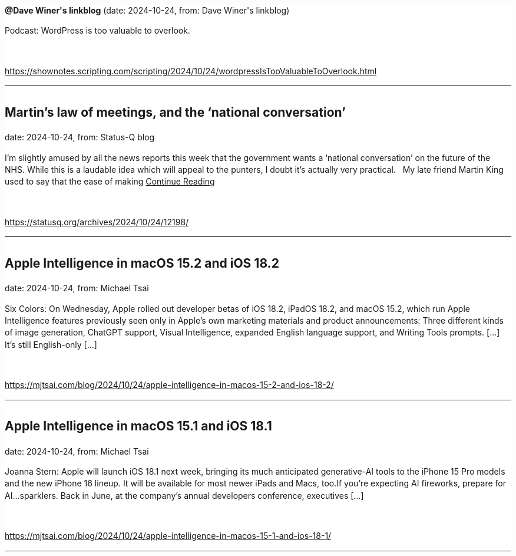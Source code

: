 
**@Dave Winer's linkblog** (date: 2024-10-24, from: Dave Winer's linkblog)

Podcast: WordPress is too valuable to overlook. 

<br> 

<https://shownotes.scripting.com/scripting/2024/10/24/wordpressIsTooValuableToOverlook.html>

---

## Martin’s law of meetings, and the ‘national conversation’

date: 2024-10-24, from: Status-Q blog

I&#8217;m slightly amused by all the news reports this week that the government wants a &#8216;national conversation&#8217; on the future of the NHS. While this is a laudable idea which will appeal to the punters, I doubt it&#8217;s actually very practical.   My late friend Martin King used to say that the ease of making <a class="more-link excerpt-link" href="https://statusq.org/archives/2024/10/24/12198/">Continue Reading<span class="glyphicon glyphicon-chevron-right"></span></a> 

<br> 

<https://statusq.org/archives/2024/10/24/12198/>

---

## Apple Intelligence in macOS 15.2 and iOS 18.2

date: 2024-10-24, from: Michael Tsai

Six Colors: On Wednesday, Apple rolled out developer betas of iOS 18.2, iPadOS 18.2, and macOS 15.2, which run Apple Intelligence features previously seen only in Apple&#8217;s own marketing materials and product announcements: Three different kinds of image generation, ChatGPT support, Visual Intelligence, expanded English language support, and Writing Tools prompts. [&#8230;] It&#8217;s still English-only [&#8230;] 

<br> 

<https://mjtsai.com/blog/2024/10/24/apple-intelligence-in-macos-15-2-and-ios-18-2/>

---

## Apple Intelligence in macOS 15.1 and iOS 18.1

date: 2024-10-24, from: Michael Tsai

Joanna Stern: Apple will launch iOS 18.1 next week, bringing its much anticipated generative-AI tools to the iPhone 15 Pro models and the new iPhone 16 lineup. It will be available for most newer iPads and Macs, too.If you&#8217;re expecting AI fireworks, prepare for AI&#8230;sparklers. Back in June, at the company&#8217;s annual developers conference, executives [&#8230;] 

<br> 

<https://mjtsai.com/blog/2024/10/24/apple-intelligence-in-macos-15-1-and-ios-18-1/>

---
